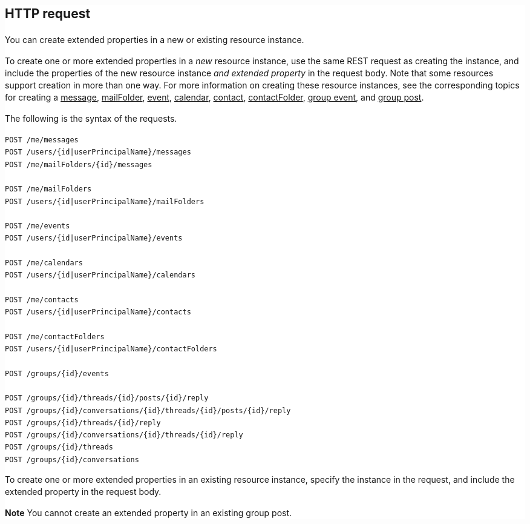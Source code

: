 ## HTTP request
You can create extended properties in a new or existing resource instance.

To create one or more extended properties in a _new_ resource instance, use the same REST request as creating the
instance, and include the properties of the new resource instance _and extended property_ in the request body.
Note that some resources support creation in more than one way. For more information on creating these resource instances,
see the corresponding topics for creating a [message](../resources/message.md), [mailFolder](../api/user-post-mailfolders.md),
[event](../api/user-post-events.md), [calendar](../api/user-post-calendars.md),
[contact](../api/user-post-contacts.md), [contactFolder](../api/user-post-contactfolders.md),
[group event](../api/group-post-events.md), and [group post](../resources/post.md).

The following is the syntax of the requests.


```http
POST /me/messages
POST /users/{id|userPrincipalName}/messages
POST /me/mailFolders/{id}/messages

POST /me/mailFolders
POST /users/{id|userPrincipalName}/mailFolders

POST /me/events
POST /users/{id|userPrincipalName}/events

POST /me/calendars
POST /users/{id|userPrincipalName}/calendars

POST /me/contacts
POST /users/{id|userPrincipalName}/contacts

POST /me/contactFolders
POST /users/{id|userPrincipalName}/contactFolders

POST /groups/{id}/events

POST /groups/{id}/threads/{id}/posts/{id}/reply
POST /groups/{id}/conversations/{id}/threads/{id}/posts/{id}/reply
POST /groups/{id}/threads/{id}/reply
POST /groups/{id}/conversations/{id}/threads/{id}/reply
POST /groups/{id}/threads
POST /groups/{id}/conversations
```

To create one or more extended properties in an existing resource instance, specify the instance in the
request, and include the extended property in the request body.

**Note** You cannot create an extended property in an existing group post.
